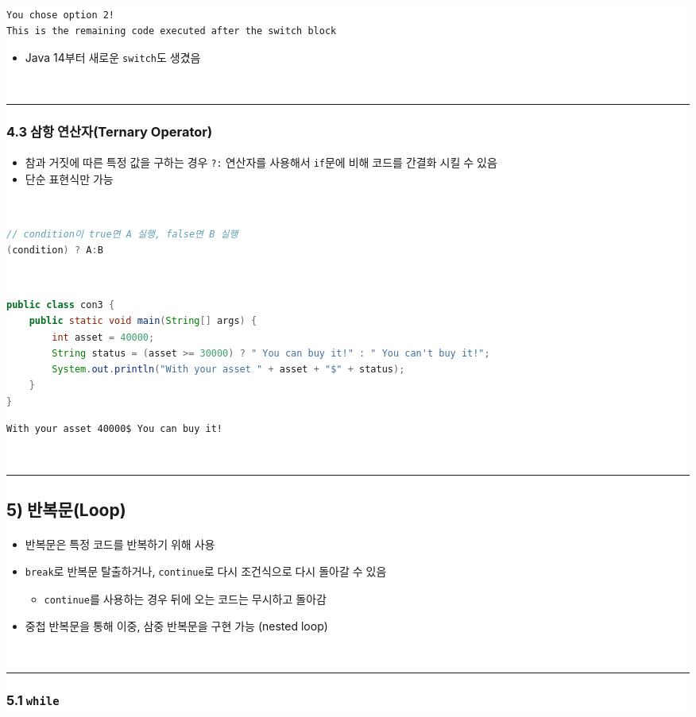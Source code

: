 ```
You chose option 2!
This is the remaining code executed after the switch block
```

* Java 14부터 새로운 ```switch```도 생겼음

<br>

---

### 4.3 삼항 연산자(Ternary Operator)

* 참과 거짓에 따른 특정 값을 구하는 경우 ```?:``` 연산자를 사용해서 ```if```문에 비해 코드를 간결화 시킬 수 있음
* 단순 표현식만 가능

<br>

```java
// condition이 true면 A 실행, false면 B 실행
(condition) ? A:B 
```

<br>

```java
public class con3 {
    public static void main(String[] args) {
        int asset = 40000;
        String status = (asset >= 30000) ? " You can buy it!" : " You can't buy it!";
        System.out.println("With your asset " + asset + "$" + status);
    }
}
```

```
With your asset 40000$ You can buy it!
```

<br>

---

## 5)  반복문(Loop)

* 반복문은 특정 코드를 반복하기 위해 사용



* ```break```로 반복문 탈출하거나, ```continue```로 다시 조건식으로 다시 돌아갈 수 있음
  * ```continue```를 사용하는 경우 뒤에 오는 코드는 무시하고 돌아감



* 중첩 반복문을 통해 이중, 삼중 반복문을 구현 가능 (nested loop)

<br>

---

### 5.1 `while`
